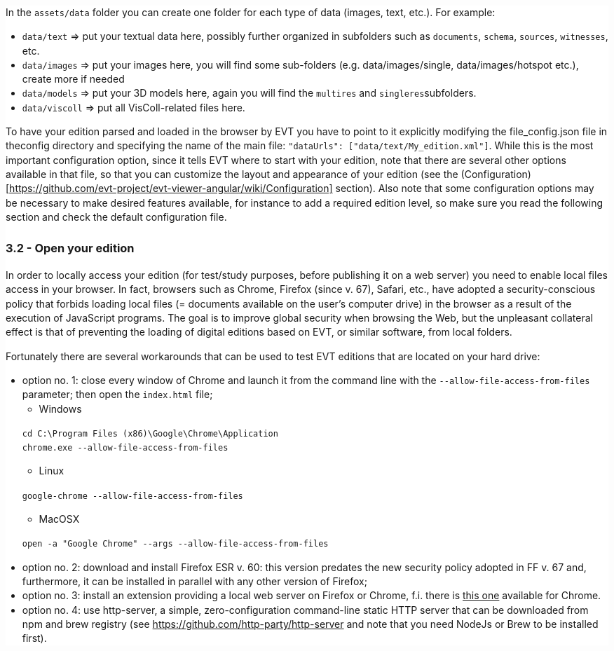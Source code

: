 In the `assets/data` folder you can create one folder for each type of data (images, text, etc.). For example:
* `data/text` => put your textual data here, possibly further organized in subfolders such as `documents`, `schema`, `sources`, `witnesses`, etc.
* `data/images` => put your images here, you will find some sub-folders (e.g. data/images/single​, ​data/images/hotspot etc.), create more if needed
* `data/models` => put your 3D models here, again you will find the `​multires` and `singleres`​ subfolders.
* `data/viscoll` => put all VisColl-related files here.

To have your edition parsed and loaded in the browser by EVT you have to point to it explicitly modifying the file_config.json file in the ​config directory and specifying the name of the main file: `"dataUrls": ["data/text/My_edition.xml"]`.
While this is the most important configuration option, since it tells EVT where to start with your edition, note that there are several other options available in that file, so that you can customize the layout and appearance of your edition (see the (Configuration)[https://github.com/evt-project/evt-viewer-angular/wiki/Configuration] section). Also note that some configuration options may be necessary to make desired features available, for instance to add a required edition level, so make sure you read the following section and check the default configuration file.

### 3.2 - Open your edition
In order to locally access your edition (for test/study purposes, before publishing it on a web server) you need to enable local files access in your browser. In fact, browsers such as Chrome, Firefox (since v. 67), Safari, etc., have adopted a security-conscious policy that forbids loading local files (= documents available on the user’s computer drive) in the browser as a result of the execution of JavaScript programs. The goal is to improve global security when browsing the Web, but the unpleasant collateral effect is that of preventing the loading of digital editions based on EVT, or similar software, from local folders. 

Fortunately there are several workarounds that can be used to test EVT editions that are located on your hard drive:
* option no. 1: close every window of Chrome and launch it from the command line with the `--allow-file-access-from-files` parameter​; then open the ​`index.html` file;
  * Windows
  ```
  cd C:\Program Files (x86)\Google\Chrome\Application
  chrome.exe --allow-file-access-from-files
  ```
  * Linux
  ```
  google-chrome --allow-file-access-from-files
  ```
  * MacOSX
  ```
  open -a "Google Chrome" --args --allow-file-access-from-files
  ```
* option no. 2: download and install Firefox ESR v. 60: this version predates the new security policy adopted in FF v. 67 and, furthermore, it can be installed in parallel with any other version of Firefox;
* option no. 3: install an extension providing a local web server on Firefox or Chrome, f.i. there is ​[this one](https://chrome.google.com/webstore/detail/web-server-for-chrome/ofhbbkphhbklhfoeikjpcbhemlocgigb)​ available for Chrome.
* option no. 4: use http-server, a simple, zero-configuration command-line static HTTP server that can be downloaded from npm and brew registry (see https://github.com/http-party/http-server and note that you need NodeJs or Brew to be installed first).
